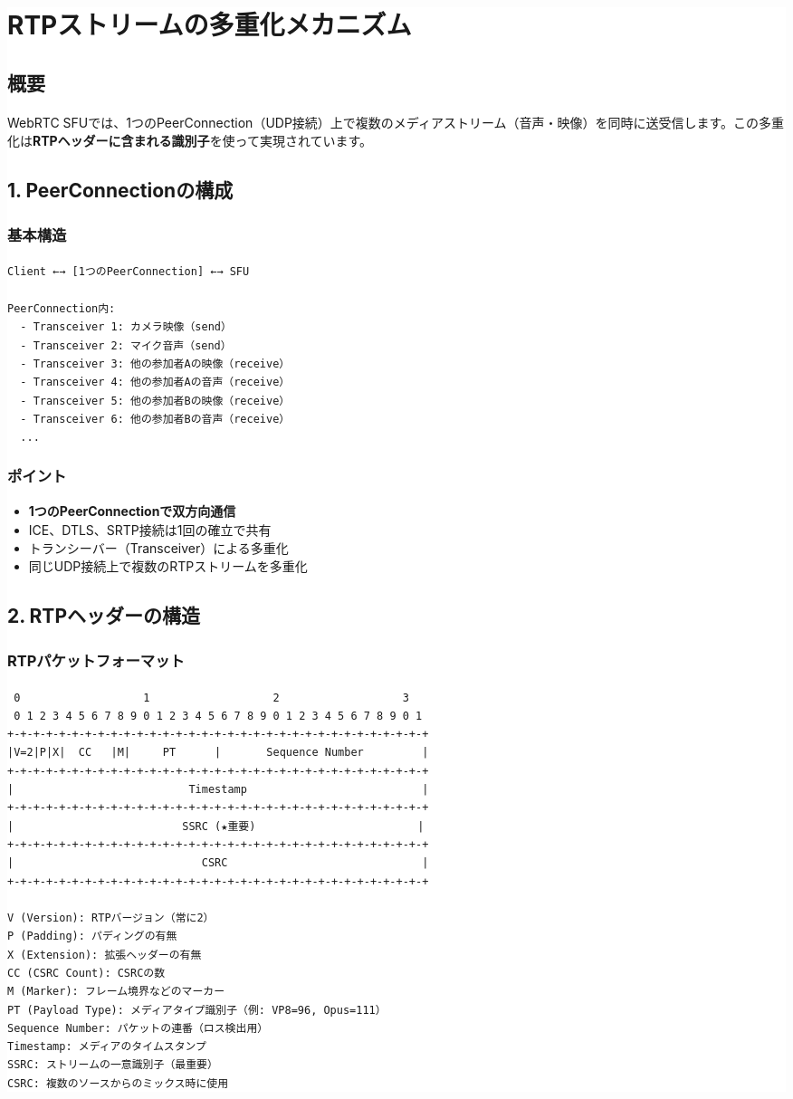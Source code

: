 # RTPストリームの多重化メカニズム

## 概要

WebRTC SFUでは、1つのPeerConnection（UDP接続）上で複数のメディアストリーム（音声・映像）を同時に送受信します。この多重化は**RTPヘッダーに含まれる識別子**を使って実現されています。

## 1. PeerConnectionの構成

### 基本構造

```
Client ←→ [1つのPeerConnection] ←→ SFU

PeerConnection内:
  - Transceiver 1: カメラ映像（send）
  - Transceiver 2: マイク音声（send）
  - Transceiver 3: 他の参加者Aの映像（receive）
  - Transceiver 4: 他の参加者Aの音声（receive）
  - Transceiver 5: 他の参加者Bの映像（receive）
  - Transceiver 6: 他の参加者Bの音声（receive）
  ...
```

### ポイント

- **1つのPeerConnectionで双方向通信**
- ICE、DTLS、SRTP接続は1回の確立で共有
- トランシーバー（Transceiver）による多重化
- 同じUDP接続上で複数のRTPストリームを多重化

## 2. RTPヘッダーの構造

### RTPパケットフォーマット

```
 0                   1                   2                   3
 0 1 2 3 4 5 6 7 8 9 0 1 2 3 4 5 6 7 8 9 0 1 2 3 4 5 6 7 8 9 0 1
+-+-+-+-+-+-+-+-+-+-+-+-+-+-+-+-+-+-+-+-+-+-+-+-+-+-+-+-+-+-+-+-+
|V=2|P|X|  CC   |M|     PT      |       Sequence Number         |
+-+-+-+-+-+-+-+-+-+-+-+-+-+-+-+-+-+-+-+-+-+-+-+-+-+-+-+-+-+-+-+-+
|                           Timestamp                           |
+-+-+-+-+-+-+-+-+-+-+-+-+-+-+-+-+-+-+-+-+-+-+-+-+-+-+-+-+-+-+-+-+
|                          SSRC (★重要)                         |
+-+-+-+-+-+-+-+-+-+-+-+-+-+-+-+-+-+-+-+-+-+-+-+-+-+-+-+-+-+-+-+-+
|                             CSRC                              |
+-+-+-+-+-+-+-+-+-+-+-+-+-+-+-+-+-+-+-+-+-+-+-+-+-+-+-+-+-+-+-+-+

V (Version): RTPバージョン（常に2）
P (Padding): パディングの有無
X (Extension): 拡張ヘッダーの有無
CC (CSRC Count): CSRCの数
M (Marker): フレーム境界などのマーカー
PT (Payload Type): メディアタイプ識別子（例: VP8=96, Opus=111）
Sequence Number: パケットの連番（ロス検出用）
Timestamp: メディアのタイムスタンプ
SSRC: ストリームの一意識別子（最重要）
CSRC: 複数のソースからのミックス時に使用
```
